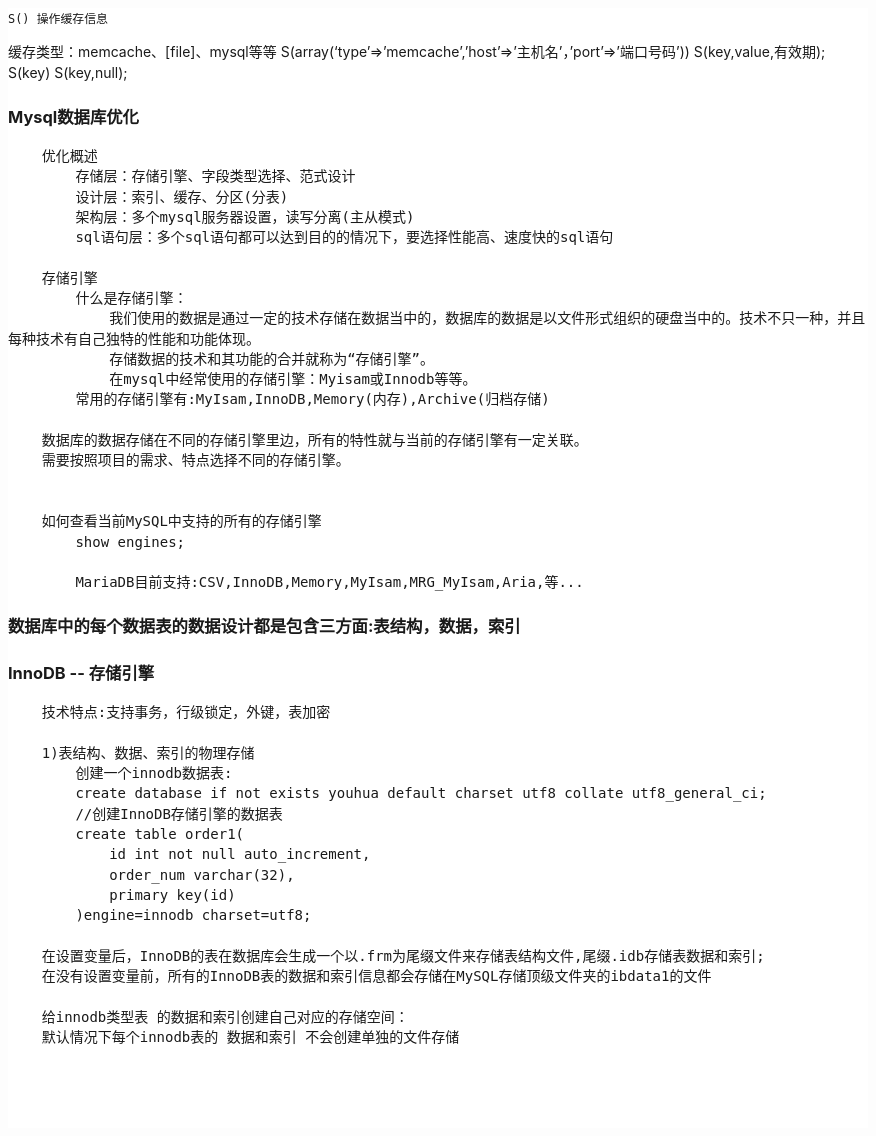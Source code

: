     S() 操作缓存信息
  缓存类型：memcache、[file]、mysql等等
    S(array(‘type’=>’memcache’,’host’=>’主机名’，’port’=>’端口号码’))
    S(key,value,有效期);
    S(key)
    S(key,null);    
</pre>

### Mysql数据库优化
<pre>
    优化概述
        存储层：存储引擎、字段类型选择、范式设计
        设计层：索引、缓存、分区(分表)
        架构层：多个mysql服务器设置，读写分离(主从模式)
        sql语句层：多个sql语句都可以达到目的的情况下，要选择性能高、速度快的sql语句
    
    存储引擎
        什么是存储引擎：
            我们使用的数据是通过一定的技术存储在数据当中的，数据库的数据是以文件形式组织的硬盘当中的。技术不只一种，并且每种技术有自己独特的性能和功能体现。
            存储数据的技术和其功能的合并就称为“存储引擎”。
            在mysql中经常使用的存储引擎：Myisam或Innodb等等。
        常用的存储引擎有:MyIsam,InnoDB,Memory(内存),Archive(归档存储)    
    
    数据库的数据存储在不同的存储引擎里边，所有的特性就与当前的存储引擎有一定关联。
    需要按照项目的需求、特点选择不同的存储引擎。
    
    
    如何查看当前MySQL中支持的所有的存储引擎
        show engines;
        
        MariaDB目前支持:CSV,InnoDB,Memory,MyIsam,MRG_MyIsam,Aria,等...
</pre>

### 数据库中的每个数据表的数据设计都是包含三方面:表结构，数据，索引

### InnoDB -- 存储引擎
<pre>
    技术特点:支持事务，行级锁定，外键，表加密
    
    1)表结构、数据、索引的物理存储
        创建一个innodb数据表:
        create database if not exists youhua default charset utf8 collate utf8_general_ci; 
        //创建InnoDB存储引擎的数据表
        create table order1(
            id int not null auto_increment,
            order_num varchar(32),
            primary key(id)
        )engine=innodb charset=utf8;   
        
    在设置变量后，InnoDB的表在数据库会生成一个以.frm为尾缀文件来存储表结构文件,尾缀.idb存储表数据和索引;
    在没有设置变量前，所有的InnoDB表的数据和索引信息都会存储在MySQL存储顶级文件夹的ibdata1的文件
   
    给innodb类型表 的数据和索引创建自己对应的存储空间：
    默认情况下每个innodb表的 数据和索引 不会创建单独的文件存储
    